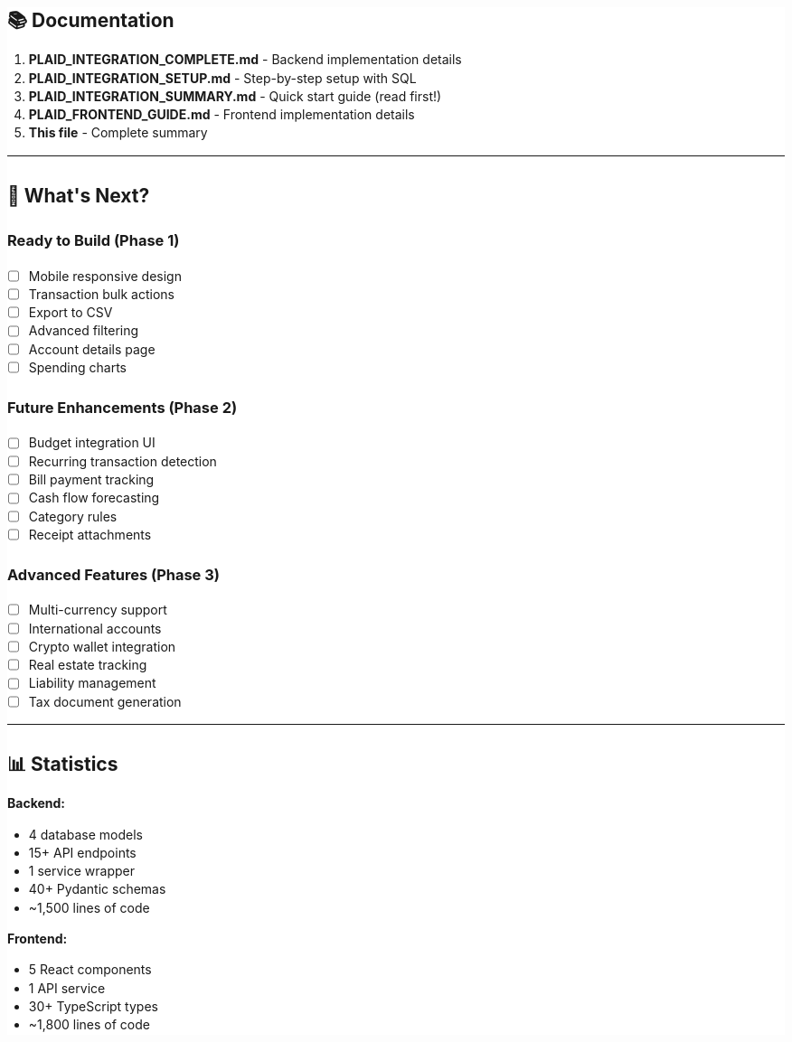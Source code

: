 
## 📚 Documentation

1. **PLAID_INTEGRATION_COMPLETE.md** - Backend implementation details
2. **PLAID_INTEGRATION_SETUP.md** - Step-by-step setup with SQL
3. **PLAID_INTEGRATION_SUMMARY.md** - Quick start guide (read first!)
4. **PLAID_FRONTEND_GUIDE.md** - Frontend implementation details
5. **This file** - Complete summary

---

## 🎊 What's Next?

### Ready to Build (Phase 1)
- [ ] Mobile responsive design
- [ ] Transaction bulk actions
- [ ] Export to CSV
- [ ] Advanced filtering
- [ ] Account details page
- [ ] Spending charts

### Future Enhancements (Phase 2)
- [ ] Budget integration UI
- [ ] Recurring transaction detection
- [ ] Bill payment tracking
- [ ] Cash flow forecasting
- [ ] Category rules
- [ ] Receipt attachments

### Advanced Features (Phase 3)
- [ ] Multi-currency support
- [ ] International accounts
- [ ] Crypto wallet integration
- [ ] Real estate tracking
- [ ] Liability management
- [ ] Tax document generation

---

## 📊 Statistics

**Backend:**
- 4 database models
- 15+ API endpoints
- 1 service wrapper
- 40+ Pydantic schemas
- ~1,500 lines of code

**Frontend:**
- 5 React components
- 1 API service
- 30+ TypeScript types
- ~1,800 lines of code
